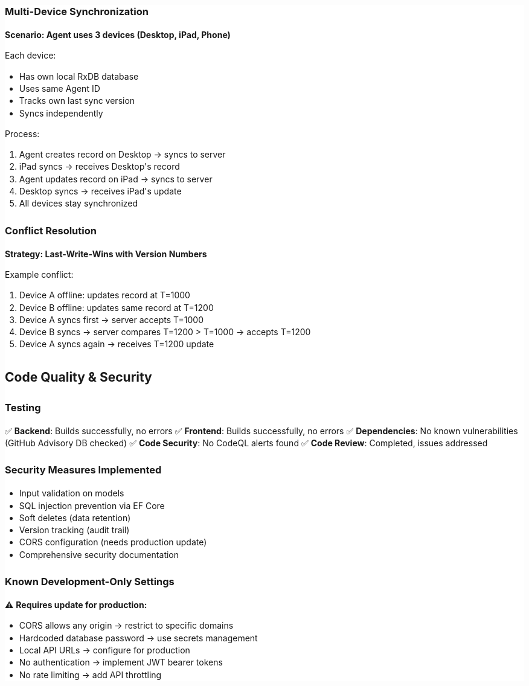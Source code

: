 ### Multi-Device Synchronization

**Scenario: Agent uses 3 devices (Desktop, iPad, Phone)**

Each device:
- Has own local RxDB database
- Uses same Agent ID
- Tracks own last sync version
- Syncs independently

Process:
1. Agent creates record on Desktop → syncs to server
2. iPad syncs → receives Desktop's record
3. Agent updates record on iPad → syncs to server
4. Desktop syncs → receives iPad's update
5. All devices stay synchronized

### Conflict Resolution

**Strategy: Last-Write-Wins with Version Numbers**

Example conflict:
1. Device A offline: updates record at T=1000
2. Device B offline: updates same record at T=1200
3. Device A syncs first → server accepts T=1000
4. Device B syncs → server compares T=1200 > T=1000 → accepts T=1200
5. Device A syncs again → receives T=1200 update

## Code Quality & Security

### Testing
✅ **Backend**: Builds successfully, no errors
✅ **Frontend**: Builds successfully, no errors
✅ **Dependencies**: No known vulnerabilities (GitHub Advisory DB checked)
✅ **Code Security**: No CodeQL alerts found
✅ **Code Review**: Completed, issues addressed

### Security Measures Implemented
- Input validation on models
- SQL injection prevention via EF Core
- Soft deletes (data retention)
- Version tracking (audit trail)
- CORS configuration (needs production update)
- Comprehensive security documentation

### Known Development-Only Settings
⚠️ **Requires update for production:**
- CORS allows any origin → restrict to specific domains
- Hardcoded database password → use secrets management
- Local API URLs → configure for production
- No authentication → implement JWT bearer tokens
- No rate limiting → add API throttling

